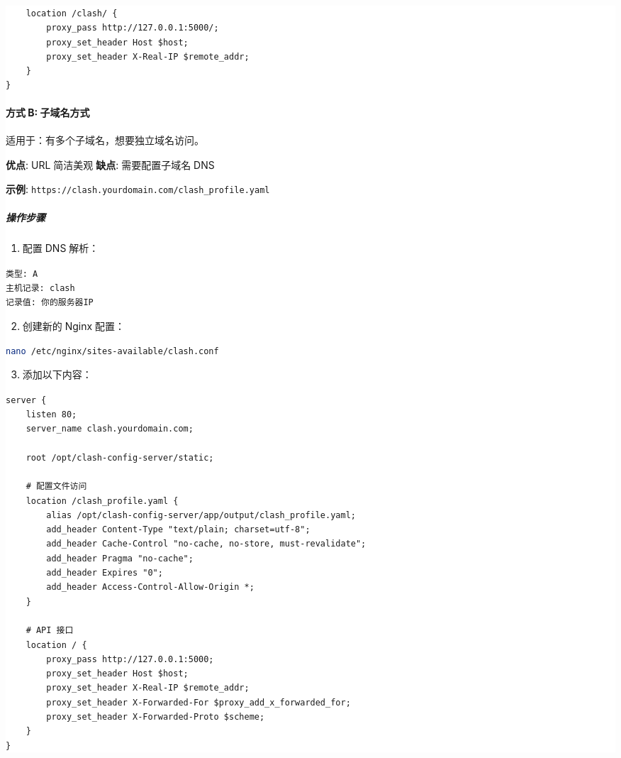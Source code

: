 ```nginx
    location /clash/ {
        proxy_pass http://127.0.0.1:5000/;
        proxy_set_header Host $host;
        proxy_set_header X-Real-IP $remote_addr;
    }
}
```

#### 方式 B: 子域名方式

适用于：有多个子域名，想要独立域名访问。

**优点**: URL 简洁美观
**缺点**: 需要配置子域名 DNS

**示例**: `https://clash.yourdomain.com/clash_profile.yaml`

##### 操作步骤

1. 配置 DNS 解析：

```
类型: A
主机记录: clash
记录值: 你的服务器IP
```

2. 创建新的 Nginx 配置：

```bash
nano /etc/nginx/sites-available/clash.conf
```

3. 添加以下内容：

```nginx
server {
    listen 80;
    server_name clash.yourdomain.com;
    
    root /opt/clash-config-server/static;
    
    # 配置文件访问
    location /clash_profile.yaml {
        alias /opt/clash-config-server/app/output/clash_profile.yaml;
        add_header Content-Type "text/plain; charset=utf-8";
        add_header Cache-Control "no-cache, no-store, must-revalidate";
        add_header Pragma "no-cache";
        add_header Expires "0";
        add_header Access-Control-Allow-Origin *;
    }
    
    # API 接口
    location / {
        proxy_pass http://127.0.0.1:5000;
        proxy_set_header Host $host;
        proxy_set_header X-Real-IP $remote_addr;
        proxy_set_header X-Forwarded-For $proxy_add_x_forwarded_for;
        proxy_set_header X-Forwarded-Proto $scheme;
    }
}
```
